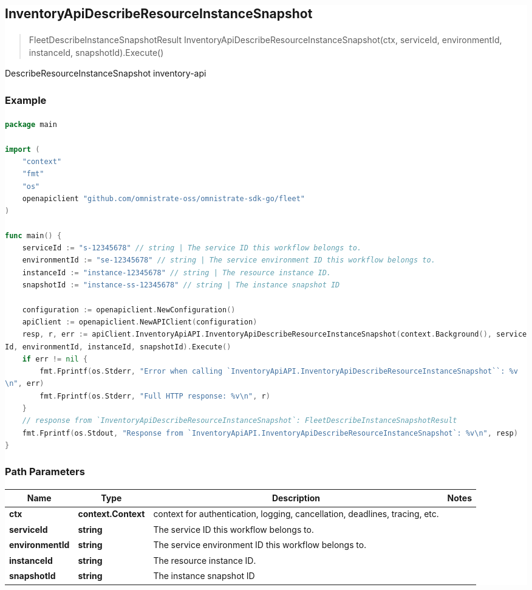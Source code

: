 
## InventoryApiDescribeResourceInstanceSnapshot

> FleetDescribeInstanceSnapshotResult InventoryApiDescribeResourceInstanceSnapshot(ctx, serviceId, environmentId, instanceId, snapshotId).Execute()

DescribeResourceInstanceSnapshot inventory-api

### Example

```go
package main

import (
	"context"
	"fmt"
	"os"
	openapiclient "github.com/omnistrate-oss/omnistrate-sdk-go/fleet"
)

func main() {
	serviceId := "s-12345678" // string | The service ID this workflow belongs to.
	environmentId := "se-12345678" // string | The service environment ID this workflow belongs to.
	instanceId := "instance-12345678" // string | The resource instance ID.
	snapshotId := "instance-ss-12345678" // string | The instance snapshot ID

	configuration := openapiclient.NewConfiguration()
	apiClient := openapiclient.NewAPIClient(configuration)
	resp, r, err := apiClient.InventoryApiAPI.InventoryApiDescribeResourceInstanceSnapshot(context.Background(), serviceId, environmentId, instanceId, snapshotId).Execute()
	if err != nil {
		fmt.Fprintf(os.Stderr, "Error when calling `InventoryApiAPI.InventoryApiDescribeResourceInstanceSnapshot``: %v\n", err)
		fmt.Fprintf(os.Stderr, "Full HTTP response: %v\n", r)
	}
	// response from `InventoryApiDescribeResourceInstanceSnapshot`: FleetDescribeInstanceSnapshotResult
	fmt.Fprintf(os.Stdout, "Response from `InventoryApiAPI.InventoryApiDescribeResourceInstanceSnapshot`: %v\n", resp)
}
```

### Path Parameters


Name | Type | Description  | Notes
------------- | ------------- | ------------- | -------------
**ctx** | **context.Context** | context for authentication, logging, cancellation, deadlines, tracing, etc.
**serviceId** | **string** | The service ID this workflow belongs to. | 
**environmentId** | **string** | The service environment ID this workflow belongs to. | 
**instanceId** | **string** | The resource instance ID. | 
**snapshotId** | **string** | The instance snapshot ID | 
